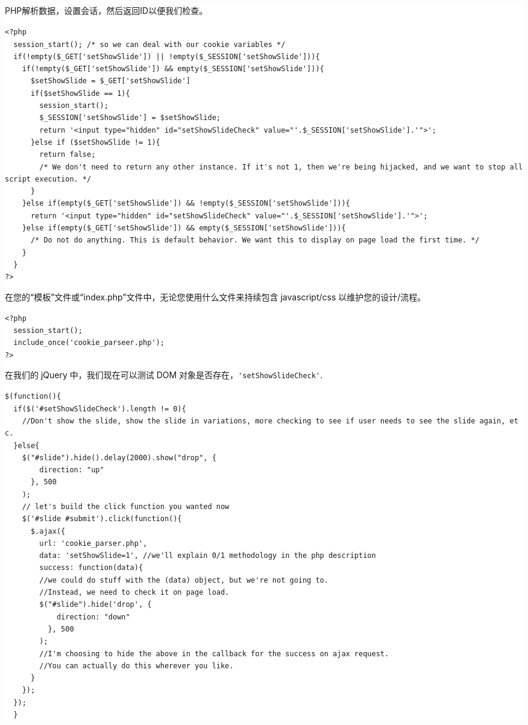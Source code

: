 PHP解析数据，设置会话，然后返回ID以便我们检查。

```
<?php
  session_start(); /* so we can deal with our cookie variables */
  if(!empty($_GET['setShowSlide']) || !empty($_SESSION['setShowSlide'])){
    if(!empty($_GET['setShowSlide']) && empty($_SESSION['setShowSlide'])){
      $setShowSlide = $_GET['setShowSlide']
      if($setShowSlide == 1){
        session_start();
        $_SESSION['setShowSlide'] = $setShowSlide;
        return '<input type="hidden" id="setShowSlideCheck" value="'.$_SESSION['setShowSlide'].'">';
      }else if ($setShowSlide != 1){
        return false;
        /* We don't need to return any other instance. If it's not 1, then we're being hijacked, and we want to stop all script execution. */
      }
    }else if(empty($_GET['setShowSlide']) && !empty($_SESSION['setShowSlide'])){
      return '<input type="hidden" id="setShowSlideCheck" value="'.$_SESSION['setShowSlide'].'">';
    }else if(empty($_GET['setShowSlide']) && empty($_SESSION['setShowSlide'])){
      /* Do not do anything. This is default behavior. We want this to display on page load the first time. */
    }
  }
?> 
```

在您的“模板”文件或“index.php”文件中，无论您使用什么文件来持续包含 javascript/css 以维护您的设计/流程。

```
<?php
  session_start();
  include_once('cookie_parseer.php');
?> 
```

在我们的 jQuery 中，我们现在可以测试 DOM 对象是否存在，`'setShowSlideCheck'`.

```
$(function(){
  if($('#setShowSlideCheck').length != 0){
    //Don't show the slide, show the slide in variations, more checking to see if user needs to see the slide again, etc.
  }else{
    $("#slide").hide().delay(2000).show("drop", {
        direction: "up"
      }, 500
    );        
    // let's build the click function you wanted now
    $('#slide #submit').click(function(){
      $.ajax({
        url: 'cookie_parser.php',
        data: 'setShowSlide=1', //we'll explain 0/1 methodology in the php description
        success: function(data){
        //we could do stuff with the (data) object, but we're not going to. 
        //Instead, we need to check it on page load.
        $("#slide").hide('drop', {
            direction: "down"    
          }, 500
        );
        //I'm choosing to hide the above in the callback for the success on ajax request.
        //You can actually do this wherever you like.
      }
    });
  });
  }
```